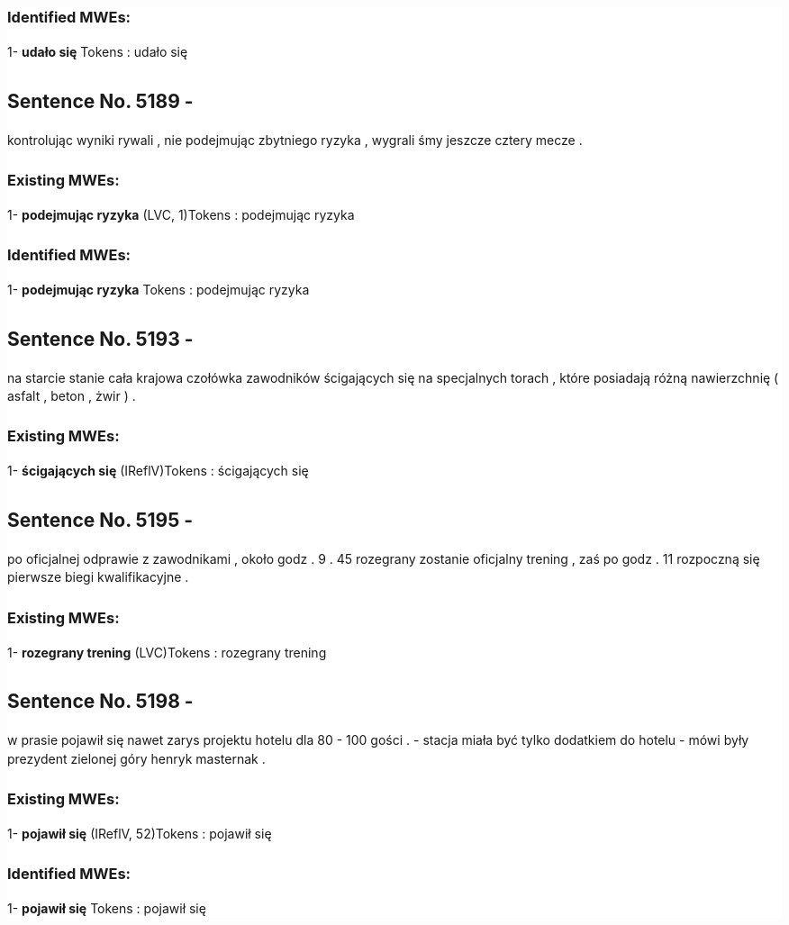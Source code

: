 ### Identified MWEs: 
1- **udało się** Tokens : 
udało
się

## Sentence No. 5189 - 
kontrolując wyniki rywali , nie podejmując zbytniego ryzyka , wygrali śmy jeszcze cztery mecze . 
### Existing MWEs: 
1- **podejmując ryzyka** (LVC, 1)Tokens : 
podejmując
ryzyka

### Identified MWEs: 
1- **podejmując ryzyka** Tokens : 
podejmując
ryzyka

## Sentence No. 5193 - 
na starcie stanie cała krajowa czołówka zawodników ścigających się na specjalnych torach , które posiadają różną nawierzchnię ( asfalt , beton , żwir ) . 
### Existing MWEs: 
1- **ścigających się** (IReflV)Tokens : 
ścigających
się

## Sentence No. 5195 - 
po oficjalnej odprawie z zawodnikami , około godz . 9 . 45 rozegrany zostanie oficjalny trening , zaś po godz . 11 rozpoczną się pierwsze biegi kwalifikacyjne . 
### Existing MWEs: 
1- **rozegrany trening** (LVC)Tokens : 
rozegrany
trening

## Sentence No. 5198 - 
w prasie pojawił się nawet zarys projektu hotelu dla 80 - 100 gości . - stacja miała być tylko dodatkiem do hotelu - mówi były prezydent zielonej góry henryk masternak . 
### Existing MWEs: 
1- **pojawił się** (IReflV, 52)Tokens : 
pojawił
się

### Identified MWEs: 
1- **pojawił się** Tokens : 
pojawił
się
